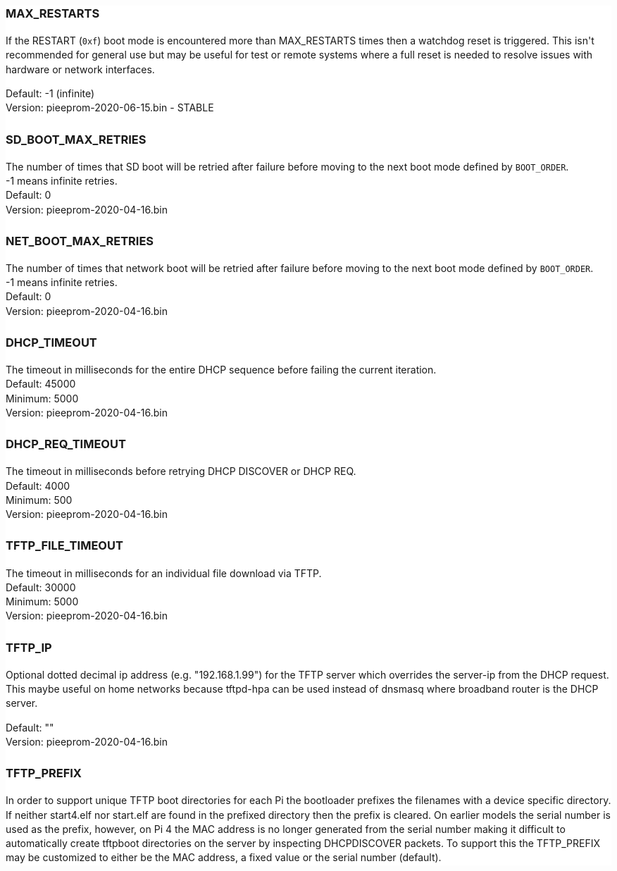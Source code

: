 ### MAX_RESTARTS
If the RESTART (`0xf`) boot mode is encountered more than MAX_RESTARTS times then a watchdog reset is triggered. This isn't recommended for general use but may be useful for test or remote systems where a full reset is needed to resolve issues with hardware or network interfaces.

Default: -1 (infinite)  
Version: pieeprom-2020-06-15.bin - STABLE  

### SD_BOOT_MAX_RETRIES
The number of times that SD boot will be retried after failure before moving to the next boot mode defined by `BOOT_ORDER`.   
-1 means infinite retries.   
Default: 0  
Version: pieeprom-2020-04-16.bin  

### NET_BOOT_MAX_RETRIES
The number of times that network boot will be retried after failure before moving to the next boot mode defined by `BOOT_ORDER`.  
-1 means infinite retries.    
Default: 0  
Version: pieeprom-2020-04-16.bin  

### DHCP_TIMEOUT
The timeout in milliseconds for the entire DHCP sequence before failing the current iteration.  
Default: 45000  
Minimum: 5000  
Version: pieeprom-2020-04-16.bin  

### DHCP_REQ_TIMEOUT
The timeout in milliseconds before retrying DHCP DISCOVER or DHCP REQ.  
Default: 4000  
Minimum: 500  
Version: pieeprom-2020-04-16.bin  

### TFTP_FILE_TIMEOUT
The timeout in milliseconds for an individual file download via TFTP.  
Default: 30000  
Minimum: 5000  
Version: pieeprom-2020-04-16.bin  

### TFTP_IP
Optional dotted decimal ip address (e.g. "192.168.1.99") for the TFTP server which overrides the server-ip from the DHCP request.  
This maybe useful on home networks because tftpd-hpa can be used instead of dnsmasq where broadband router is the DHCP server.

Default: ""  
Version: pieeprom-2020-04-16.bin  

### TFTP_PREFIX
In order to support unique TFTP boot directories for each Pi the bootloader prefixes the filenames with a device specific directory. If neither start4.elf nor start.elf are found in the prefixed directory then the prefix is cleared.
On earlier models the serial number is used as the prefix, however, on Pi 4 the MAC address is no longer generated from the serial number making it difficult to automatically create tftpboot directories on the server by inspecting DHCPDISCOVER packets. To support this the TFTP_PREFIX may be customized to either be the MAC address, a fixed value or the serial number (default).
